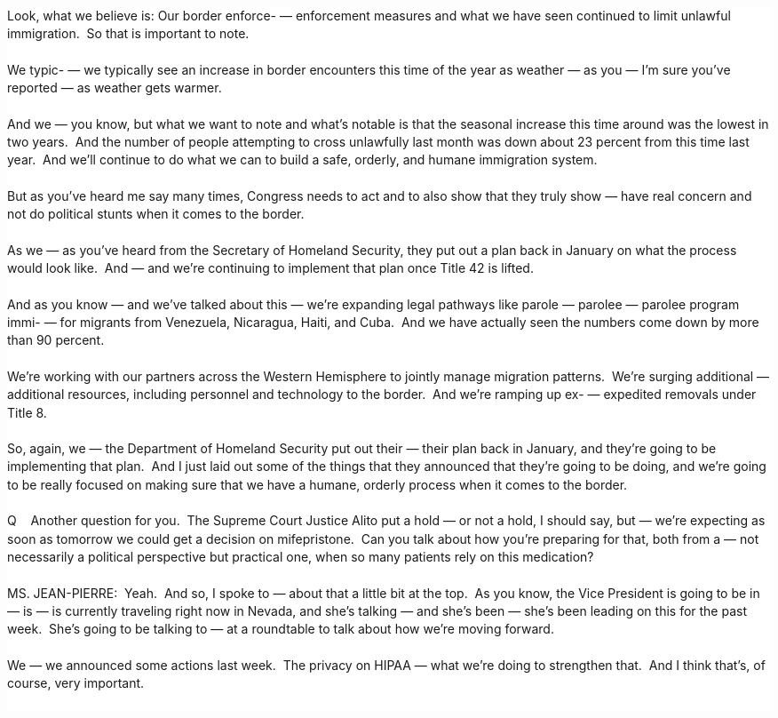 Look, what we believe is: Our border enforce- — enforcement measures and
what we have seen continued to limit unlawful immigration.  So that is
important to note.  
   
We typic- — we typically see an increase in border encounters this time
of the year as weather — as you — I’m sure you’ve reported — as weather
gets warmer.   
   
And we — you know, but what we want to note and what’s notable is that
the seasonal increase this time around was the lowest in two years.  And
the number of people attempting to cross unlawfully last month was down
about 23 percent from this time last year.  And we’ll continue to do
what we can to build a safe, orderly, and humane immigration system.   
   
But as you’ve heard me say many times, Congress needs to act and to also
show that they truly show — have real concern and not do political
stunts when it comes to the border.   
   
As we — as you’ve heard from the Secretary of Homeland Security, they
put out a plan back in January on what the process would look like.  And
— and we’re continuing to implement that plan once Title 42 is
lifted.   
   
And as you know — and we’ve talked about this — we’re expanding legal
pathways like parole — parolee — parolee program immi- — for migrants
from Venezuela, Nicaragua, Haiti, and Cuba.  And we have actually seen
the numbers come down by more than 90 percent.   
   
We’re working with our partners across the Western Hemisphere to jointly
manage migration patterns.  We’re surging additional — additional
resources, including personnel and technology to the border.  And we’re
ramping up ex- — expedited removals under Title 8.   
   
So, again, we — the Department of Homeland Security put out their —
their plan back in January, and they’re going to be implementing that
plan.  And I just laid out some of the things that they announced that
they’re going to be doing, and we’re going to be really focused on
making sure that we have a humane, orderly process when it comes to the
border.  
   
Q    Another question for you.  The Supreme Court Justice Alito put a
hold — or not a hold, I should say, but — we’re expecting as soon as
tomorrow we could get a decision on mifepristone.  Can you talk about
how you’re preparing for that, both from a — not necessarily a political
perspective but practical one, when so many patients rely on this
medication?  
   
MS. JEAN-PIERRE:  Yeah.  And so, I spoke to — about that a little bit at
the top.  As you know, the Vice President is going to be in — is — is
currently traveling right now in Nevada, and she’s talking — and she’s
been — she’s been leading on this for the past week.  She’s going to be
talking to — at a roundtable to talk about how we’re moving forward.   
   
We — we announced some actions last week.  The privacy on HIPAA — what
we’re doing to strengthen that.  And I think that’s, of course, very
important.   
   